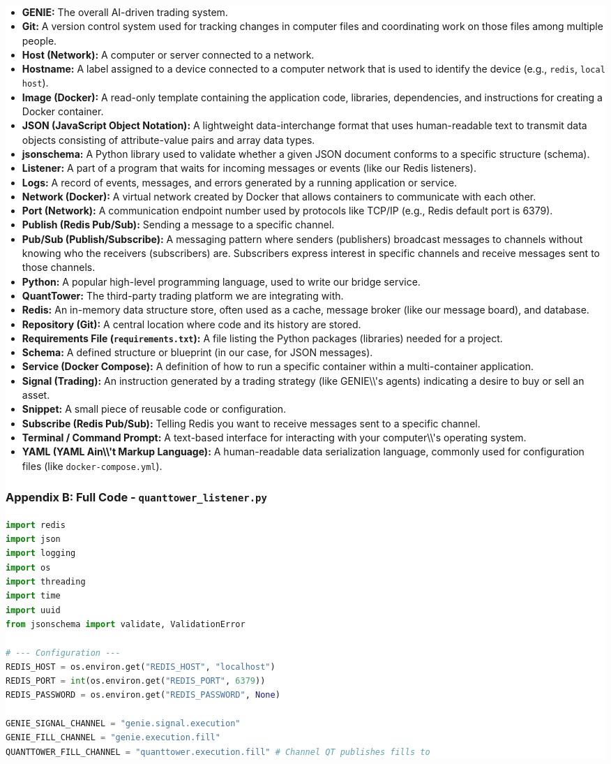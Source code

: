 *   **GENIE:** The overall AI-driven trading system.
*   **Git:** A version control system used for tracking changes in computer files and coordinating work on those files among multiple people.
*   **Host (Network):** A computer or server connected to a network.
*   **Hostname:** A label assigned to a device connected to a computer network that is used to identify the device (e.g., `redis`, `localhost`).
*   **Image (Docker):** A read-only template containing the application code, libraries, dependencies, and instructions for creating a Docker container.
*   **JSON (JavaScript Object Notation):** A lightweight data-interchange format that uses human-readable text to transmit data objects consisting of attribute-value pairs and array data types.
*   **jsonschema:** A Python library used to validate whether a given JSON document conforms to a specific structure (schema).
*   **Listener:** A part of a program that waits for incoming messages or events (like our Redis listeners).
*   **Logs:** A record of events, messages, and errors generated by a running application or service.
*   **Network (Docker):** A virtual network created by Docker that allows containers to communicate with each other.
*   **Port (Network):** A communication endpoint number used by protocols like TCP/IP (e.g., Redis default port is 6379).
*   **Publish (Redis Pub/Sub):** Sending a message to a specific channel.
*   **Pub/Sub (Publish/Subscribe):** A messaging pattern where senders (publishers) broadcast messages to channels without knowing who the receivers (subscribers) are. Subscribers express interest in specific channels and receive messages sent to those channels.
*   **Python:** A popular high-level programming language, used to write our bridge service.
*   **QuantTower:** The third-party trading platform we are integrating with.
*   **Redis:** An in-memory data structure store, often used as a cache, message broker (like our message board), and database.
*   **Repository (Git):** A central location where code and its history are stored.
*   **Requirements File (`requirements.txt`):** A file listing the Python packages (libraries) needed for a project.
*   **Schema:** A defined structure or blueprint (in our case, for JSON messages).
*   **Service (Docker Compose):** A definition of how to run a specific container within a multi-container application.
*   **Signal (Trading):** An instruction generated by a trading strategy (like GENIE\\\\'s agents) indicating a desire to buy or sell an asset.
*   **Snippet:** A small piece of reusable code or configuration.
*   **Subscribe (Redis Pub/Sub):** Telling Redis you want to receive messages sent to a specific channel.
*   **Terminal / Command Prompt:** A text-based interface for interacting with your computer\\\\'s operating system.
*   **YAML (YAML Ain\\\\'t Markup Language):** A human-readable data serialization language, commonly used for configuration files (like `docker-compose.yml`).

### Appendix B: Full Code - `quanttower_listener.py`

```python
import redis
import json
import logging
import os
import threading
import time
import uuid
from jsonschema import validate, ValidationError

# --- Configuration ---
REDIS_HOST = os.environ.get("REDIS_HOST", "localhost")
REDIS_PORT = int(os.environ.get("REDIS_PORT", 6379))
REDIS_PASSWORD = os.environ.get("REDIS_PASSWORD", None)

GENIE_SIGNAL_CHANNEL = "genie.signal.execution"
GENIE_FILL_CHANNEL = "genie.execution.fill"
QUANTTOWER_FILL_CHANNEL = "quanttower.execution.fill" # Channel QT publishes fills to
```